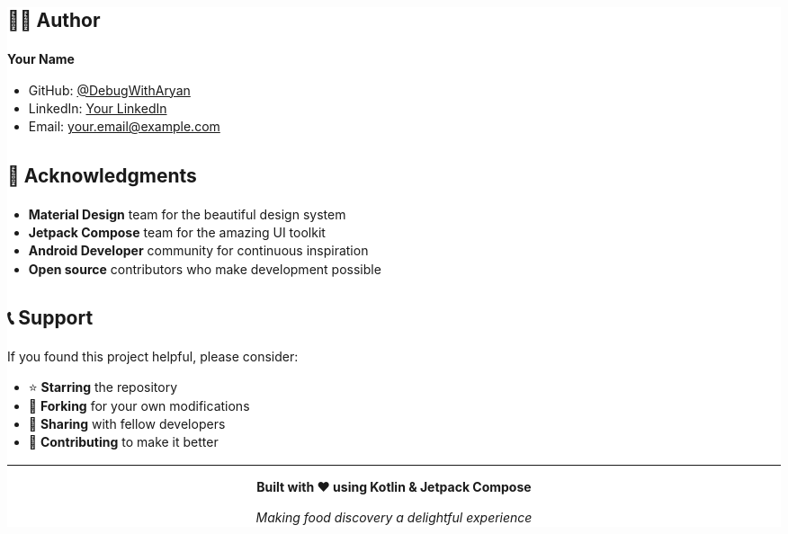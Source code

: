
## 👨‍💻 Author

**Your Name**
- GitHub: [@DebugWithAryan](https://github.com/DebugWithAryan)
- LinkedIn: [Your LinkedIn](https://linkedin.com/in/aryanjaiswal1)
- Email: your.email@example.com

## 🙏 Acknowledgments

- **Material Design** team for the beautiful design system
- **Jetpack Compose** team for the amazing UI toolkit
- **Android Developer** community for continuous inspiration
- **Open source** contributors who make development possible

## 📞 Support

If you found this project helpful, please consider:

- ⭐ **Starring** the repository
- 🍴 **Forking** for your own modifications
- 📢 **Sharing** with fellow developers
- 💝 **Contributing** to make it better

---

<div align="center">
  <p><strong>Built with ❤️ using Kotlin & Jetpack Compose</strong></p>
  <p><em>Making food discovery a delightful experience</em></p>
</div>
